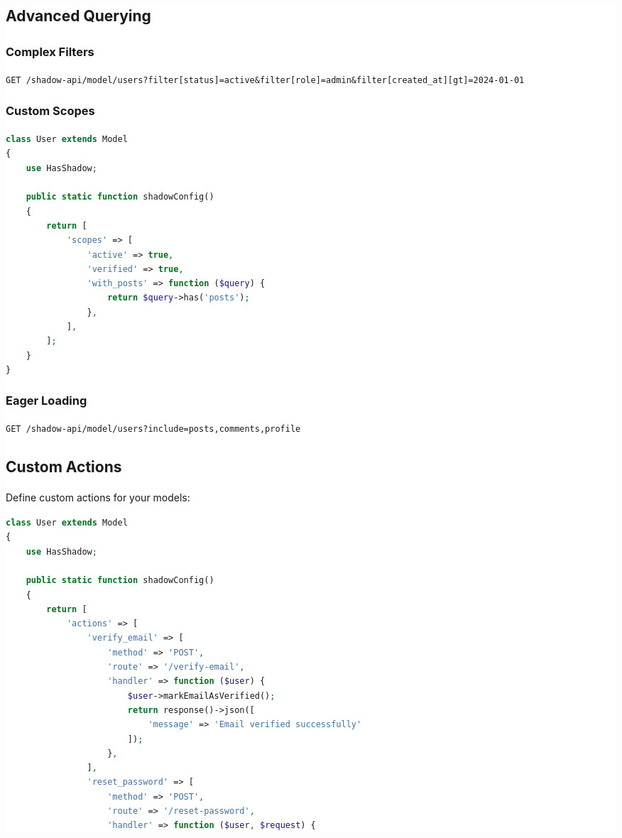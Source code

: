 
## Advanced Querying

### Complex Filters

```http
GET /shadow-api/model/users?filter[status]=active&filter[role]=admin&filter[created_at][gt]=2024-01-01
```

### Custom Scopes

```php
class User extends Model
{
    use HasShadow;
    
    public static function shadowConfig()
    {
        return [
            'scopes' => [
                'active' => true,
                'verified' => true,
                'with_posts' => function ($query) {
                    return $query->has('posts');
                },
            ],
        ];
    }
}
```

### Eager Loading

```http
GET /shadow-api/model/users?include=posts,comments,profile
```

## Custom Actions

Define custom actions for your models:

```php
class User extends Model
{
    use HasShadow;
    
    public static function shadowConfig()
    {
        return [
            'actions' => [
                'verify_email' => [
                    'method' => 'POST',
                    'route' => '/verify-email',
                    'handler' => function ($user) {
                        $user->markEmailAsVerified();
                        return response()->json([
                            'message' => 'Email verified successfully'
                        ]);
                    },
                ],
                'reset_password' => [
                    'method' => 'POST',
                    'route' => '/reset-password',
                    'handler' => function ($user, $request) {
```